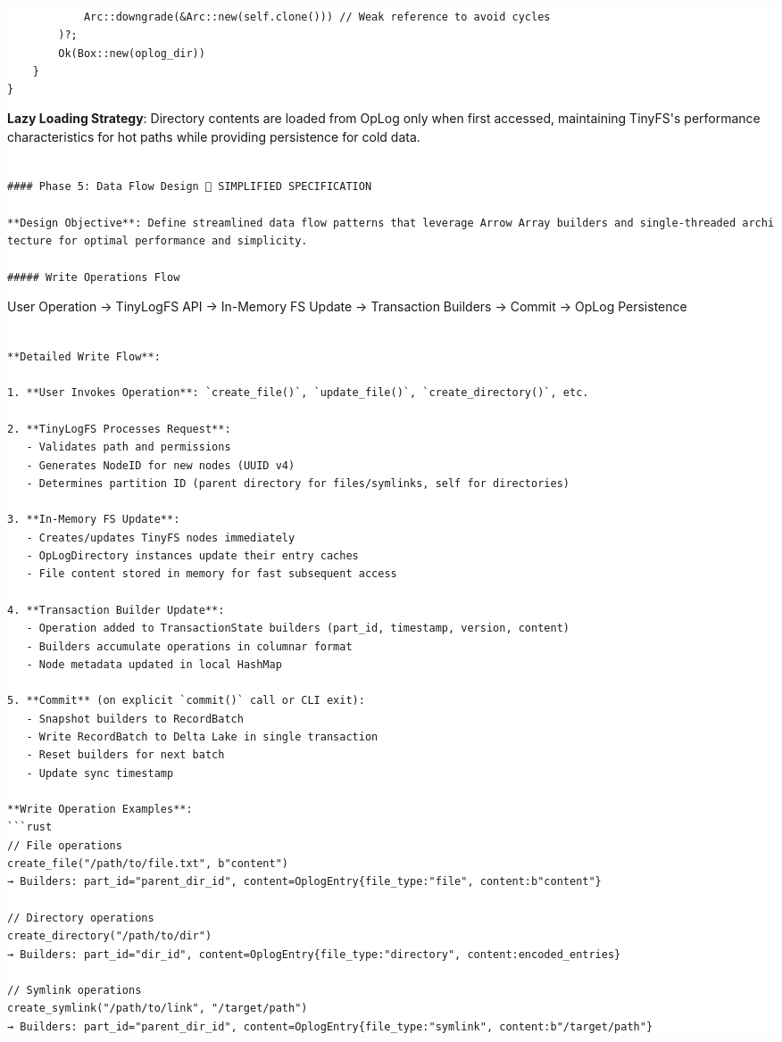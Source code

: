 ```
            Arc::downgrade(&Arc::new(self.clone())) // Weak reference to avoid cycles
        )?;
        Ok(Box::new(oplog_dir))
    }
}
```

**Lazy Loading Strategy**: Directory contents are loaded from OpLog only when first accessed, maintaining TinyFS's performance characteristics for hot paths while providing persistence for cold data.
```

#### Phase 5: Data Flow Design 🔄 SIMPLIFIED SPECIFICATION

**Design Objective**: Define streamlined data flow patterns that leverage Arrow Array builders and single-threaded architecture for optimal performance and simplicity.

##### Write Operations Flow

```
User Operation → TinyLogFS API → In-Memory FS Update → Transaction Builders → Commit → OpLog Persistence
```

**Detailed Write Flow**:

1. **User Invokes Operation**: `create_file()`, `update_file()`, `create_directory()`, etc.

2. **TinyLogFS Processes Request**:
   - Validates path and permissions
   - Generates NodeID for new nodes (UUID v4)
   - Determines partition ID (parent directory for files/symlinks, self for directories)

3. **In-Memory FS Update**:
   - Creates/updates TinyFS nodes immediately
   - OpLogDirectory instances update their entry caches
   - File content stored in memory for fast subsequent access

4. **Transaction Builder Update**:
   - Operation added to TransactionState builders (part_id, timestamp, version, content)
   - Builders accumulate operations in columnar format
   - Node metadata updated in local HashMap

5. **Commit** (on explicit `commit()` call or CLI exit):
   - Snapshot builders to RecordBatch
   - Write RecordBatch to Delta Lake in single transaction
   - Reset builders for next batch
   - Update sync timestamp

**Write Operation Examples**:
```rust
// File operations
create_file("/path/to/file.txt", b"content") 
→ Builders: part_id="parent_dir_id", content=OplogEntry{file_type:"file", content:b"content"}

// Directory operations  
create_directory("/path/to/dir")
→ Builders: part_id="dir_id", content=OplogEntry{file_type:"directory", content:encoded_entries}

// Symlink operations
create_symlink("/path/to/link", "/target/path")
→ Builders: part_id="parent_dir_id", content=OplogEntry{file_type:"symlink", content:b"/target/path"}
```
